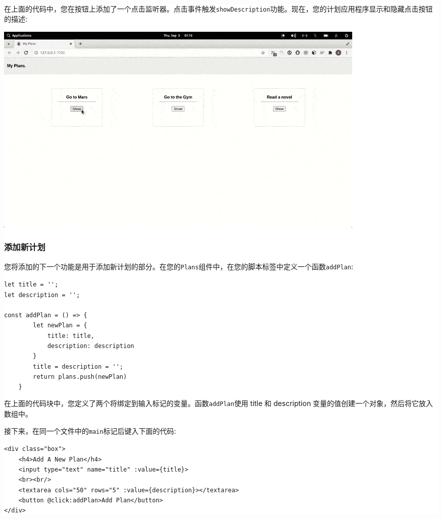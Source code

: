 在上面的代码中，您在按钮上添加了一个点击监听器。点击事件触发`showDescription`功能。现在，您的计划应用程序显示和隐藏点击按钮的描述:

![Preview of Our Demo App](img/fd37747d0cf2011f7ed40e6c91928364.png)

### 添加新计划

您将添加的下一个功能是用于添加新计划的部分。在您的`Plans`组件中，在您的脚本标签中定义一个函数`addPlan`:

```
let title = '';
let description = '';

const addPlan = () => {
        let newPlan = {
            title: title,
            description: description
        }
        title = description = '';
        return plans.push(newPlan)
    }
```

在上面的代码块中，您定义了两个将绑定到输入标记的变量。函数`addPlan`使用 title 和 description 变量的值创建一个对象，然后将它放入数组中。

接下来，在同一个文件中的`main`标记后键入下面的代码:

```
<div class="box">
    <h4>Add A New Plan</h4>
    <input type="text" name="title" :value={title}>
    <br><br/> 
    <textarea cols="50" rows="5" :value={description}></textarea>
    <button @click:addPlan>Add Plan</button>
</div>
```
